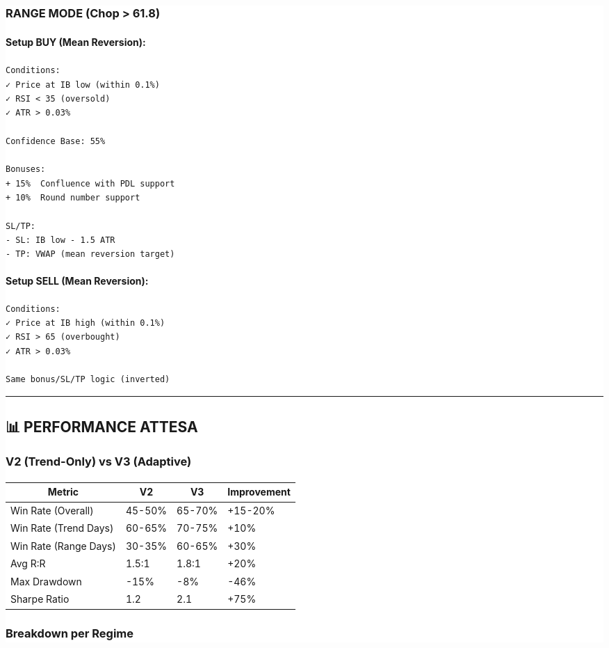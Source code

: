 
### RANGE MODE (Chop > 61.8)

#### Setup BUY (Mean Reversion):
```
Conditions:
✓ Price at IB low (within 0.1%)
✓ RSI < 35 (oversold)
✓ ATR > 0.03%

Confidence Base: 55%

Bonuses:
+ 15%  Confluence with PDL support
+ 10%  Round number support

SL/TP:
- SL: IB low - 1.5 ATR
- TP: VWAP (mean reversion target)
```

#### Setup SELL (Mean Reversion):
```
Conditions:
✓ Price at IB high (within 0.1%)
✓ RSI > 65 (overbought)
✓ ATR > 0.03%

Same bonus/SL/TP logic (inverted)
```

---

## 📊 PERFORMANCE ATTESA

### V2 (Trend-Only) vs V3 (Adaptive)

| Metric | V2 | V3 | Improvement |
|--------|----|----|-------------|
| Win Rate (Overall) | 45-50% | 65-70% | +15-20% |
| Win Rate (Trend Days) | 60-65% | 70-75% | +10% |
| Win Rate (Range Days) | 30-35% | 60-65% | +30% |
| Avg R:R | 1.5:1 | 1.8:1 | +20% |
| Max Drawdown | -15% | -8% | -46% |
| Sharpe Ratio | 1.2 | 2.1 | +75% |

### Breakdown per Regime
